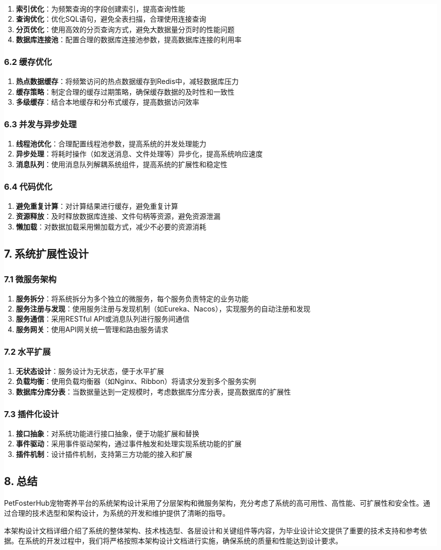 1. **索引优化**：为频繁查询的字段创建索引，提高查询性能
2. **查询优化**：优化SQL语句，避免全表扫描，合理使用连接查询
3. **分页优化**：使用高效的分页查询方式，避免大数据量分页时的性能问题
4. **数据库连接池**：配置合理的数据库连接池参数，提高数据库连接的利用率

### 6.2 缓存优化

1. **热点数据缓存**：将频繁访问的热点数据缓存到Redis中，减轻数据库压力
2. **缓存策略**：制定合理的缓存过期策略，确保缓存数据的及时性和一致性
3. **多级缓存**：结合本地缓存和分布式缓存，提高数据访问效率

### 6.3 并发与异步处理

1. **线程池优化**：合理配置线程池参数，提高系统的并发处理能力
2. **异步处理**：将耗时操作（如发送消息、文件处理等）异步化，提高系统响应速度
3. **消息队列**：使用消息队列解耦系统组件，提高系统的扩展性和稳定性

### 6.4 代码优化

1. **避免重复计算**：对计算结果进行缓存，避免重复计算
2. **资源释放**：及时释放数据库连接、文件句柄等资源，避免资源泄漏
3. **懒加载**：对数据加载采用懒加载方式，减少不必要的资源消耗

## 7. 系统扩展性设计

### 7.1 微服务架构

1. **服务拆分**：将系统拆分为多个独立的微服务，每个服务负责特定的业务功能
2. **服务注册与发现**：使用服务注册与发现机制（如Eureka、Nacos），实现服务的自动注册和发现
3. **服务通信**：采用RESTful API或消息队列进行服务间通信
4. **服务网关**：使用API网关统一管理和路由服务请求

### 7.2 水平扩展

1. **无状态设计**：服务设计为无状态，便于水平扩展
2. **负载均衡**：使用负载均衡器（如Nginx、Ribbon）将请求分发到多个服务实例
3. **数据库分库分表**：当数据量达到一定规模时，考虑数据库分库分表，提高数据库的扩展性

### 7.3 插件化设计

1. **接口抽象**：对系统功能进行接口抽象，便于功能扩展和替换
2. **事件驱动**：采用事件驱动架构，通过事件触发和处理实现系统功能的扩展
3. **插件机制**：设计插件机制，支持第三方功能的接入和扩展

## 8. 总结

PetFosterHub宠物寄养平台的系统架构设计采用了分层架构和微服务架构，充分考虑了系统的高可用性、高性能、可扩展性和安全性。通过合理的技术选型和架构设计，为系统的开发和维护提供了清晰的指导。

本架构设计文档详细介绍了系统的整体架构、技术栈选型、各层设计和关键组件等内容，为毕业设计论文提供了重要的技术支持和参考依据。在系统的开发过程中，我们将严格按照本架构设计文档进行实施，确保系统的质量和性能达到设计要求。